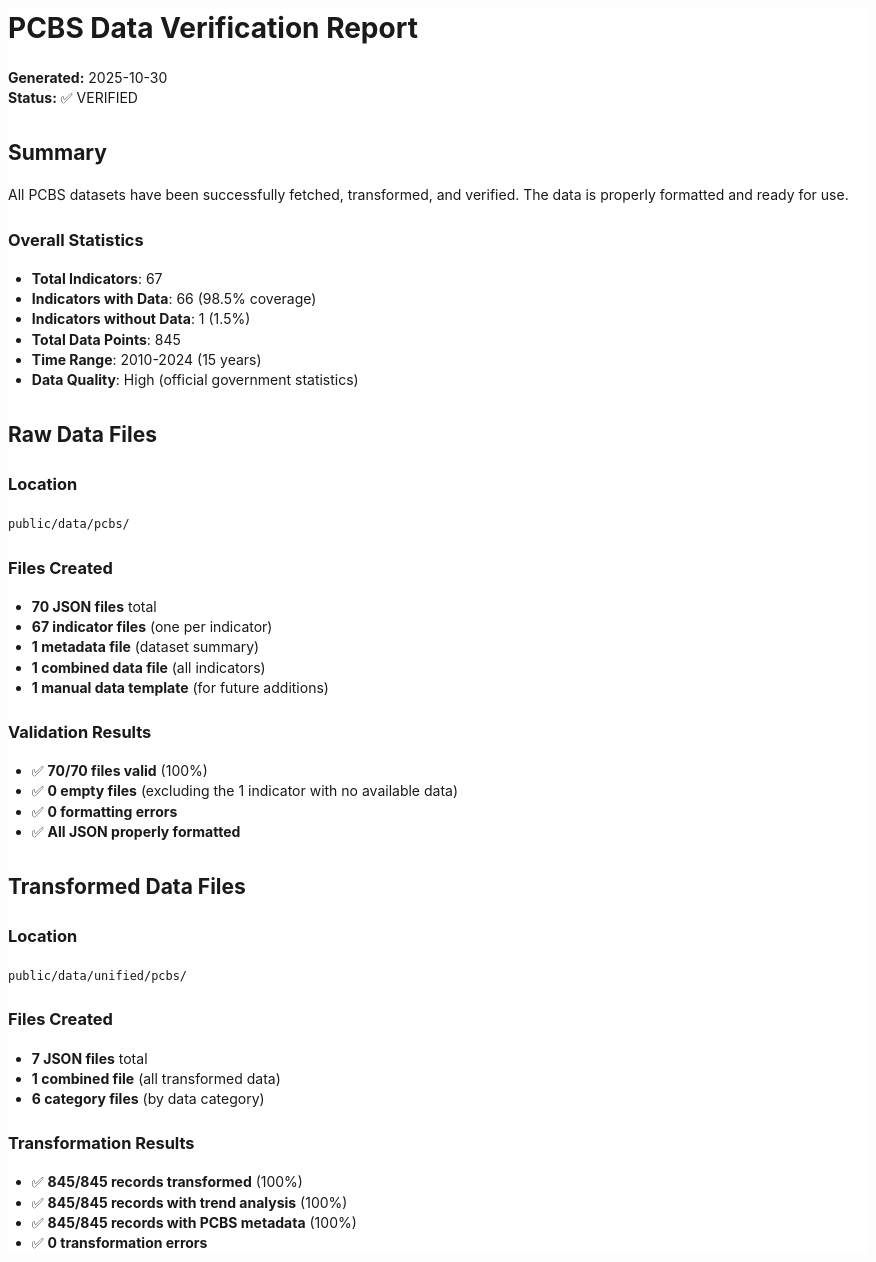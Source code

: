 # PCBS Data Verification Report

**Generated:** 2025-10-30  
**Status:** ✅ VERIFIED

## Summary

All PCBS datasets have been successfully fetched, transformed, and verified. The data is properly formatted and ready for use.

### Overall Statistics

- **Total Indicators**: 67
- **Indicators with Data**: 66 (98.5% coverage)
- **Indicators without Data**: 1 (1.5%)
- **Total Data Points**: 845
- **Time Range**: 2010-2024 (15 years)
- **Data Quality**: High (official government statistics)

## Raw Data Files

### Location
`public/data/pcbs/`

### Files Created
- **70 JSON files** total
- **67 indicator files** (one per indicator)
- **1 metadata file** (dataset summary)
- **1 combined data file** (all indicators)
- **1 manual data template** (for future additions)

### Validation Results
- ✅ **70/70 files valid** (100%)
- ✅ **0 empty files** (excluding the 1 indicator with no available data)
- ✅ **0 formatting errors**
- ✅ **All JSON properly formatted**

## Transformed Data Files

### Location
`public/data/unified/pcbs/`

### Files Created
- **7 JSON files** total
- **1 combined file** (all transformed data)
- **6 category files** (by data category)

### Transformation Results
- ✅ **845/845 records transformed** (100%)
- ✅ **845/845 records with trend analysis** (100%)
- ✅ **845/845 records with PCBS metadata** (100%)
- ✅ **0 transformation errors**

